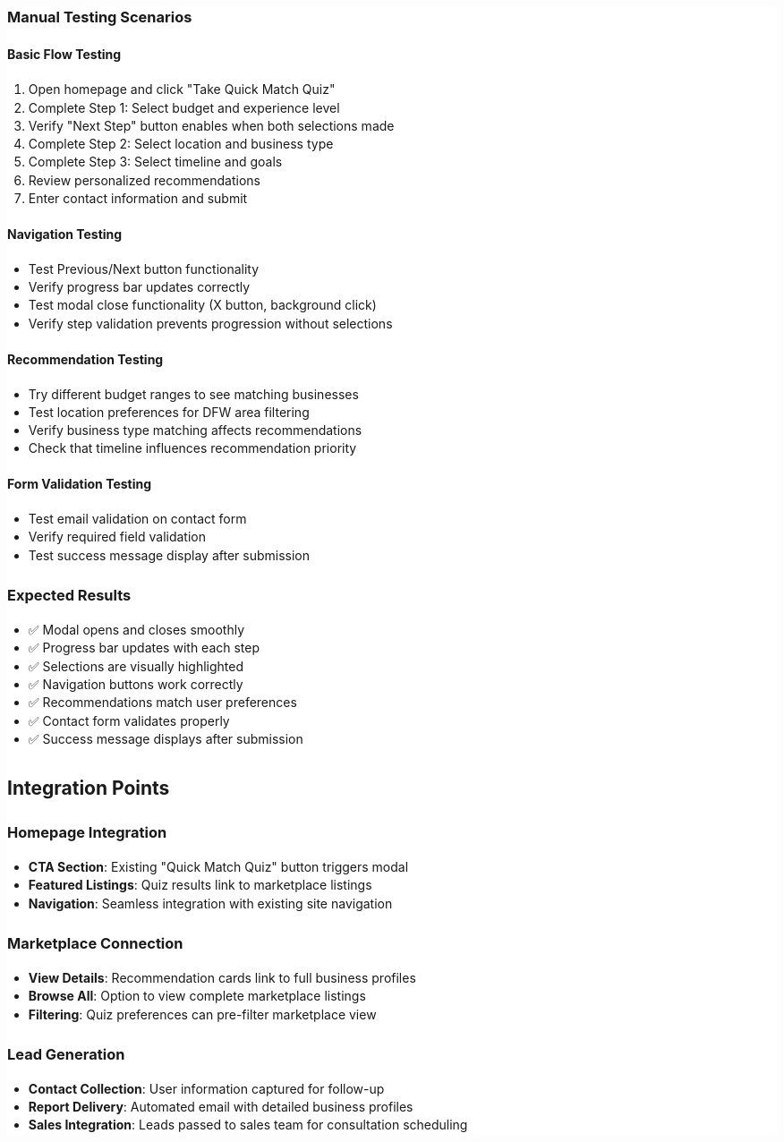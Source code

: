 ### **Manual Testing Scenarios**

#### **Basic Flow Testing**
1. Open homepage and click "Take Quick Match Quiz"
2. Complete Step 1: Select budget and experience level
3. Verify "Next Step" button enables when both selections made
4. Complete Step 2: Select location and business type
5. Complete Step 3: Select timeline and goals
6. Review personalized recommendations
7. Enter contact information and submit

#### **Navigation Testing**
- Test Previous/Next button functionality
- Verify progress bar updates correctly
- Test modal close functionality (X button, background click)
- Verify step validation prevents progression without selections

#### **Recommendation Testing**
- Try different budget ranges to see matching businesses
- Test location preferences for DFW area filtering
- Verify business type matching affects recommendations
- Check that timeline influences recommendation priority

#### **Form Validation Testing**
- Test email validation on contact form
- Verify required field validation
- Test success message display after submission

### **Expected Results**
- ✅ Modal opens and closes smoothly
- ✅ Progress bar updates with each step
- ✅ Selections are visually highlighted
- ✅ Navigation buttons work correctly
- ✅ Recommendations match user preferences
- ✅ Contact form validates properly
- ✅ Success message displays after submission

## Integration Points

### **Homepage Integration**
- **CTA Section**: Existing "Quick Match Quiz" button triggers modal
- **Featured Listings**: Quiz results link to marketplace listings
- **Navigation**: Seamless integration with existing site navigation

### **Marketplace Connection**
- **View Details**: Recommendation cards link to full business profiles
- **Browse All**: Option to view complete marketplace listings
- **Filtering**: Quiz preferences can pre-filter marketplace view

### **Lead Generation**
- **Contact Collection**: User information captured for follow-up
- **Report Delivery**: Automated email with detailed business profiles
- **Sales Integration**: Leads passed to sales team for consultation scheduling
